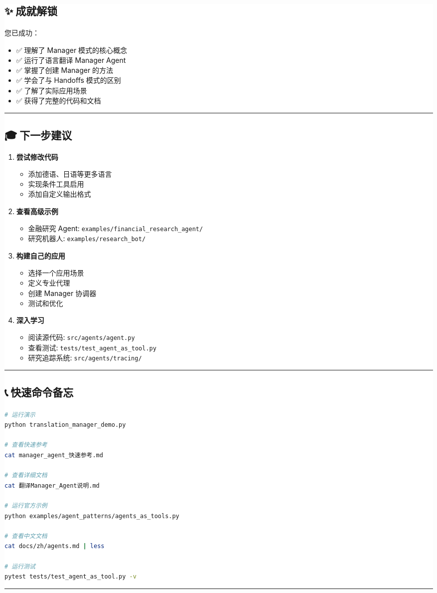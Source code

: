 
## ✨ 成就解锁

您已成功：
- ✅ 理解了 Manager 模式的核心概念
- ✅ 运行了语言翻译 Manager Agent
- ✅ 掌握了创建 Manager 的方法
- ✅ 学会了与 Handoffs 模式的区别
- ✅ 了解了实际应用场景
- ✅ 获得了完整的代码和文档

---

## 🎓 下一步建议

1. **尝试修改代码**
   - 添加德语、日语等更多语言
   - 实现条件工具启用
   - 添加自定义输出格式

2. **查看高级示例**
   - 金融研究 Agent: `examples/financial_research_agent/`
   - 研究机器人: `examples/research_bot/`

3. **构建自己的应用**
   - 选择一个应用场景
   - 定义专业代理
   - 创建 Manager 协调器
   - 测试和优化

4. **深入学习**
   - 阅读源代码: `src/agents/agent.py`
   - 查看测试: `tests/test_agent_as_tool.py`
   - 研究追踪系统: `src/agents/tracing/`

---

## 📞 快速命令备忘

```bash
# 运行演示
python translation_manager_demo.py

# 查看快速参考
cat manager_agent_快速参考.md

# 查看详细文档
cat 翻译Manager_Agent说明.md

# 运行官方示例
python examples/agent_patterns/agents_as_tools.py

# 查看中文文档
cat docs/zh/agents.md | less

# 运行测试
pytest tests/test_agent_as_tool.py -v
```

---